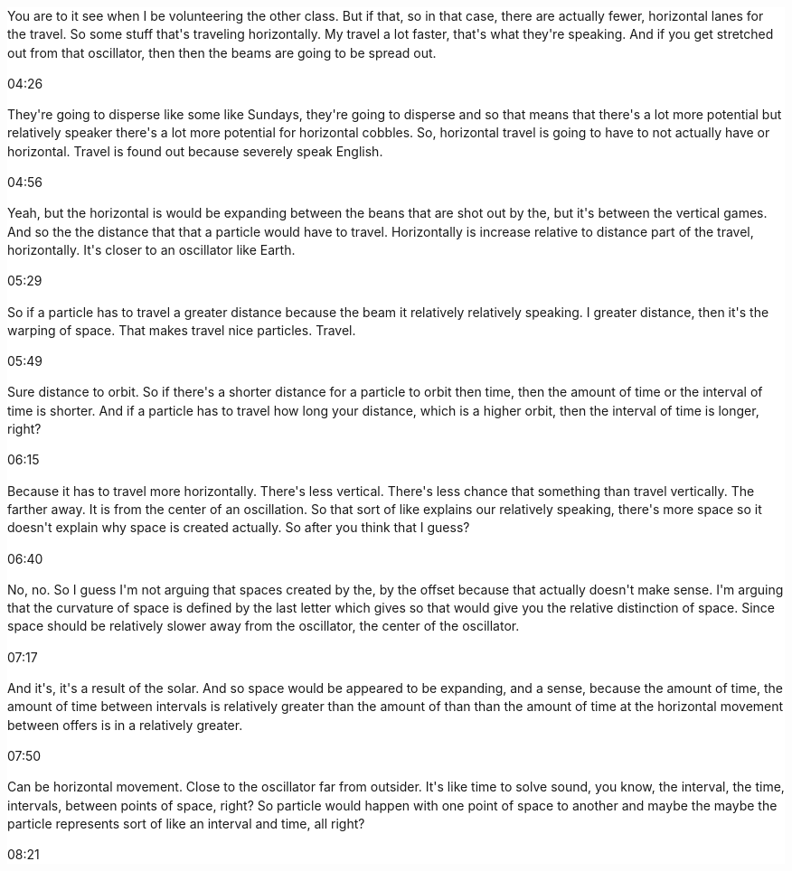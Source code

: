 You are to it see when I be volunteering the other class. But if that, so in that case, there are actually fewer, horizontal lanes for the travel. So some stuff that's traveling horizontally. My travel a lot faster, that's what they're speaking. And if you get stretched out from that oscillator, then then the beams are going to be spread out.

04:26

They're going to disperse like some like Sundays, they're going to disperse and so that means that there's a lot more potential but relatively speaker there's a lot more potential for horizontal cobbles. So, horizontal travel is going to have to not actually have or horizontal. Travel is found out because severely speak English.

04:56

Yeah, but the horizontal is would be expanding between the beans that are shot out by the, but it's between the vertical games. And so the the distance that that a particle would have to travel. Horizontally is increase relative to distance part of the travel, horizontally. It's closer to an oscillator like Earth.

05:29

So if a particle has to travel a greater distance because the beam it relatively relatively speaking. I greater distance, then it's the warping of space. That makes travel nice particles. Travel.

05:49

Sure distance to orbit. So if there's a shorter distance for a particle to orbit then time, then the amount of time or the interval of time is shorter. And if a particle has to travel how long your distance, which is a higher orbit, then the interval of time is longer, right?

06:15

Because it has to travel more horizontally. There's less vertical. There's less chance that something than travel vertically. The farther away. It is from the center of an oscillation. So that sort of like explains our relatively speaking, there's more space so it doesn't explain why space is created actually. So after you think that I guess?

06:40

No, no. So I guess I'm not arguing that spaces created by the, by the offset because that actually doesn't make sense. I'm arguing that the curvature of space is defined by the last letter which gives so that would give you the relative distinction of space. Since space should be relatively slower away from the oscillator, the center of the oscillator.

07:17

And it's, it's a result of the solar. And so space would be appeared to be expanding, and a sense, because the amount of time, the amount of time between intervals is relatively greater than the amount of than than the amount of time at the horizontal movement between offers is in a relatively greater.

07:50

Can be horizontal movement. Close to the oscillator far from outsider. It's like time to solve sound, you know, the interval, the time, intervals, between points of space, right? So particle would happen with one point of space to another and maybe the maybe the particle represents sort of like an interval and time, all right?

08:21
